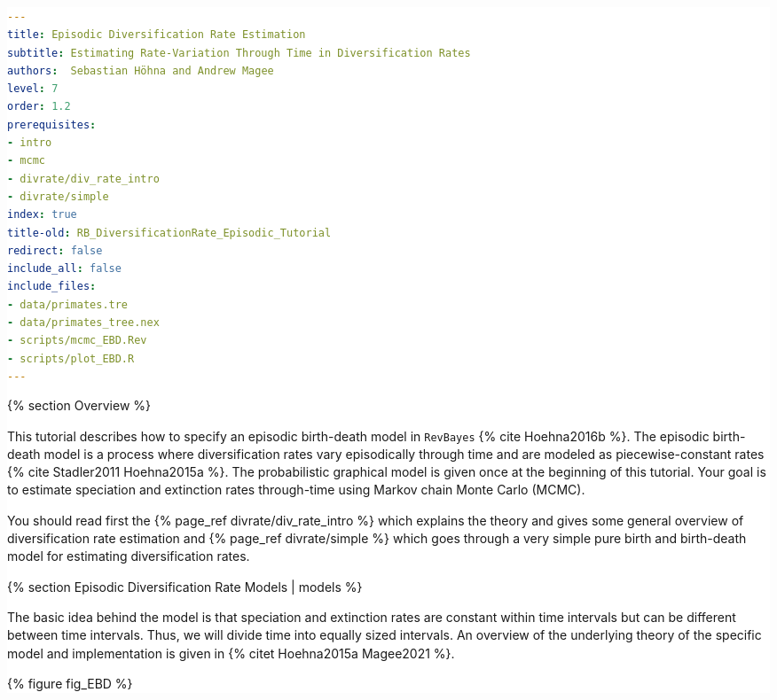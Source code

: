 ```yaml
---
title: Episodic Diversification Rate Estimation
subtitle: Estimating Rate-Variation Through Time in Diversification Rates
authors:  Sebastian Höhna and Andrew Magee
level: 7
order: 1.2
prerequisites:
- intro
- mcmc
- divrate/div_rate_intro
- divrate/simple
index: true
title-old: RB_DiversificationRate_Episodic_Tutorial
redirect: false
include_all: false
include_files:
- data/primates.tre
- data/primates_tree.nex
- scripts/mcmc_EBD.Rev
- scripts/plot_EBD.R
---
```


{% section Overview %}

This tutorial describes how to specify an episodic birth-death model in `RevBayes` {% cite Hoehna2016b %}.
The episodic birth-death model is a process where diversification rates vary episodically through time
and are modeled as piecewise-constant rates {% cite Stadler2011 Hoehna2015a %}.
The probabilistic graphical model is given once at the beginning of this tutorial.
Your goal is to estimate speciation and extinction rates through-time using
Markov chain Monte Carlo (MCMC).

You should read first the {% page_ref divrate/div_rate_intro %}
which explains the theory and gives some general overview of diversification rate estimation
and {% page_ref divrate/simple %} which goes through a very simple pure birth and birth-death model
for estimating diversification rates.



{% section Episodic Diversification Rate Models | models %}


The basic idea behind the model is that speciation and extinction rates are constant
within time intervals but can be different between time intervals.
Thus, we will divide time into equally sized intervals.
An overview of the underlying theory of the specific model and implementation
is given in {% citet Hoehna2015a Magee2021 %}.

{% figure fig_EBD %}